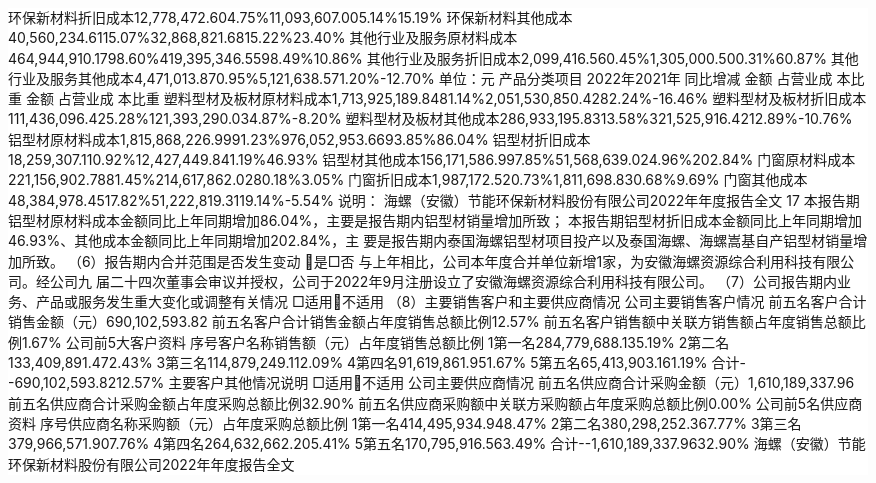 环保新材料折旧成本12,778,472.604.75%11,093,607.005.14%15.19%
环保新材料其他成本40,560,234.6115.07%32,868,821.6815.22%23.40%
其他行业及服务原材料成本464,944,910.1798.60%419,395,346.5598.49%10.86%
其他行业及服务折旧成本2,099,416.560.45%1,305,000.500.31%60.87%
其他行业及服务其他成本4,471,013.870.95%5,121,638.571.20%-12.70%
单位：元
产品分类项目
2022年2021年
同比增减
金额
占营业成
本比重
金额
占营业成
本比重
塑料型材及板材原材料成本1,713,925,189.8481.14%2,051,530,850.4282.24%-16.46%
塑料型材及板材折旧成本111,436,096.425.28%121,393,290.034.87%-8.20%
塑料型材及板材其他成本286,933,195.8313.58%321,525,916.4212.89%-10.76%
铝型材原材料成本1,815,868,226.9991.23%976,052,953.6693.85%86.04%
铝型材折旧成本18,259,307.110.92%12,427,449.841.19%46.93%
铝型材其他成本156,171,586.997.85%51,568,639.024.96%202.84%
门窗原材料成本221,156,902.7881.45%214,617,862.0280.18%3.05%
门窗折旧成本1,987,172.520.73%1,811,698.830.68%9.69%
门窗其他成本48,384,978.4517.82%51,222,819.3119.14%-5.54%
说明：
海螺（安徽）节能环保新材料股份有限公司2022年年度报告全文
17
本报告期铝型材原材料成本金额同比上年同期增加86.04%，主要是报告期内铝型材销量增加所致；
本报告期铝型材折旧成本金额同比上年同期增加46.93%、其他成本金额同比上年同期增加202.84%，主
要是报告期内泰国海螺铝型材项目投产以及泰国海螺、海螺嵩基自产铝型材销量增加所致。
（6）报告期内合并范围是否发生变动
是□否
与上年相比，公司本年度合并单位新增1家，为安徽海螺资源综合利用科技有限公司。经公司九
届二十四次董事会审议并授权，公司于2022年9月注册设立了安徽海螺资源综合利用科技有限公司。
（7）公司报告期内业务、产品或服务发生重大变化或调整有关情况
□适用不适用
（8）主要销售客户和主要供应商情况
公司主要销售客户情况
前五名客户合计销售金额（元）690,102,593.82
前五名客户合计销售金额占年度销售总额比例12.57%
前五名客户销售额中关联方销售额占年度销售总额比例1.67%
公司前5大客户资料
序号客户名称销售额（元）占年度销售总额比例
1第一名284,779,688.135.19%
2第二名133,409,891.472.43%
3第三名114,879,249.112.09%
4第四名91,619,861.951.67%
5第五名65,413,903.161.19%
合计--690,102,593.8212.57%
主要客户其他情况说明
□适用不适用
公司主要供应商情况
前五名供应商合计采购金额（元）1,610,189,337.96
前五名供应商合计采购金额占年度采购总额比例32.90%
前五名供应商采购额中关联方采购额占年度采购总额比例0.00%
公司前5名供应商资料
序号供应商名称采购额（元）占年度采购总额比例
1第一名414,495,934.948.47%
2第二名380,298,252.367.77%
3第三名379,966,571.907.76%
4第四名264,632,662.205.41%
5第五名170,795,916.563.49%
合计--1,610,189,337.9632.90%
海螺（安徽）节能环保新材料股份有限公司2022年年度报告全文